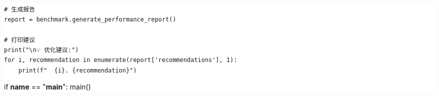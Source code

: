     # 生成报告
    report = benchmark.generate_performance_report()
    
    # 打印建议
    print("\n💡 优化建议:")
    for i, recommendation in enumerate(report['recommendations'], 1):
        print(f"  {i}. {recommendation}")


if __name__ == "__main__":
    main() 